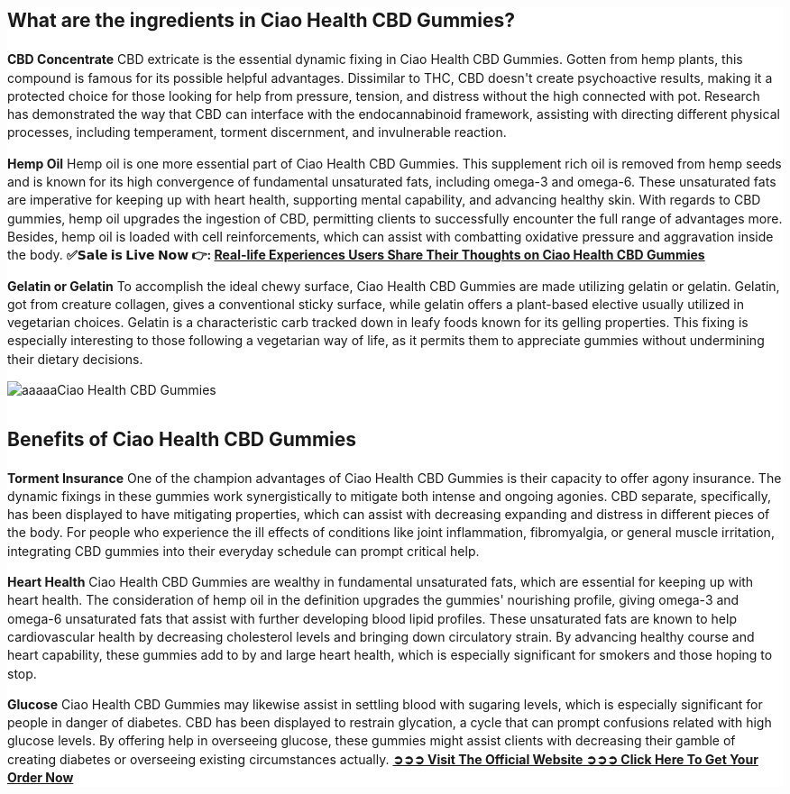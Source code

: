 ## What are the ingredients in Ciao Health CBD Gummies?
**CBD Concentrate**
CBD extricate is the essential dynamic fixing in Ciao Health CBD Gummies. Gotten from hemp plants, this compound is famous for its possible helpful advantages. Dissimilar to THC, CBD doesn't create psychoactive results, making it a protected choice for those looking for help from pressure, tension, and distress without the high connected with pot. Research has demonstrated the way that CBD can interface with the endocannabinoid framework, assisting with directing different physical processes, including temperament, torment discernment, and invulnerable reaction.

**Hemp Oil**
Hemp oil is one more essential part of Ciao Health CBD Gummies. This supplement rich oil is removed from hemp seeds and is known for its high convergence of fundamental unsaturated fats, including omega-3 and omega-6. These unsaturated fats are imperative for keeping up with heart health, supporting mental capability, and advancing healthy skin. With regards to CBD gummies, hemp oil upgrades the ingestion of CBD, permitting clients to successfully encounter the full range of advantages more. Besides, hemp oil is loaded with cell reinforcements, which can assist with combatting oxidative pressure and aggravation inside the body.
**✅𝗦𝗮𝗹𝗲 𝗶𝘀 𝗟𝗶𝘃𝗲 𝗡𝗼𝘄 👉: [Real-life Experiences Users Share Their Thoughts on Ciao Health CBD Gummies](https://supplementcarts.com/ciao-health-cbd-gummies-official/)**

**Gelatin or Gelatin**
To accomplish the ideal chewy surface, Ciao Health CBD Gummies are made utilizing gelatin or gelatin. Gelatin, got from creature collagen, gives a conventional sticky surface, while gelatin offers a plant-based elective usually utilized in vegetarian choices. Gelatin is a characteristic carb tracked down in leafy foods known for its gelling properties. This fixing is especially interesting to those following a vegetarian way of life, as it permits them to appreciate gummies without undermining their dietary decisions.

![aaaaaCiao Health CBD Gummies](https://github.com/user-attachments/assets/914e91eb-5a3b-4e93-8d2e-efd9413cefc9)

## Benefits of Ciao Health CBD Gummies
**Torment Insurance**
One of the champion advantages of Ciao Health CBD Gummies is their capacity to offer agony insurance. The dynamic fixings in these gummies work synergistically to mitigate both intense and ongoing agonies. CBD separate, specifically, has been displayed to have mitigating properties, which can assist with decreasing expanding and distress in different pieces of the body. For people who experience the ill effects of conditions like joint inflammation, fibromyalgia, or general muscle irritation, integrating CBD gummies into their everyday schedule can prompt critical help.

**Heart Health**
Ciao Health CBD Gummies are wealthy in fundamental unsaturated fats, which are essential for keeping up with heart health. The consideration of hemp oil in the definition upgrades the gummies' nourishing profile, giving omega-3 and omega-6 unsaturated fats that assist with further developing blood lipid profiles. These unsaturated fats are known to help cardiovascular health by decreasing cholesterol levels and bringing down circulatory strain. By advancing healthy course and heart capability, these gummies add to by and large heart health, which is especially significant for smokers and those hoping to stop.

**Glucose**
Ciao Health CBD Gummies may likewise assist in settling blood with sugaring levels, which is especially significant for people in danger of diabetes. CBD has been displayed to restrain glycation, a cycle that can prompt confusions related with high glucose levels. By offering help in overseeing glucose, these gummies might assist clients with decreasing their gamble of creating diabetes or overseeing existing circumstances actually.
**[➲➲➲ Visit The Official Website ➲➲➲ Click Here To Get Your Order Now](https://supplementcarts.com/ciao-health-cbd-gummies-official/)**
